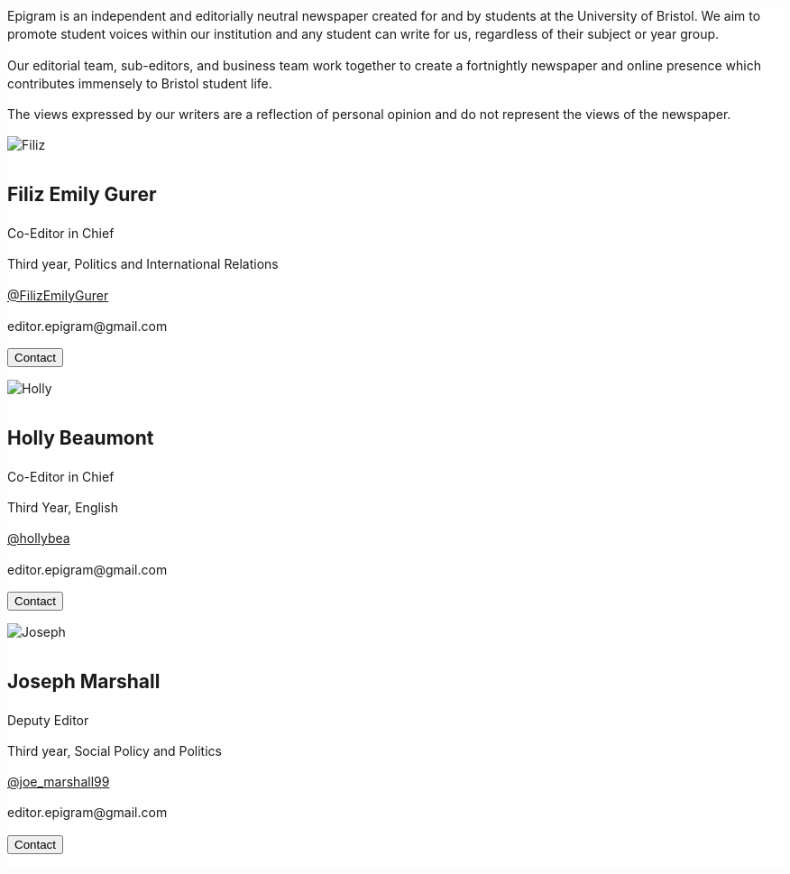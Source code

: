 Epigram is an independent and editorially neutral newspaper created for and by students at the University of Bristol. We aim to promote student voices within our institution and any student can write for us, regardless of their subject or year group.

Our editorial team, sub-editors, and business team work together to create a fortnightly newspaper and online presence which contributes immensely to Bristol student life.

The views expressed by our writers are a reflection of personal opinion and do not represent the views of the newspaper.

<div class="row">

  <div class="column">
    <div class="card">
      <img class="card-img" src="https://epigram.org.uk/content/images/2020/06/Filiz-Emily-Gurer.JPG" alt="Filiz" style="width:100%;">
      <div class="container">
        <h2>Filiz Emily Gurer</h2>
        <p class="title">Co-Editor in Chief</p>
        <p>Third year, Politics and International Relations</p>
        <p>
        <a href="https://twitter.com/FilizEmilyGurer">@FilizEmilyGurer</a>
        </p>
        <p>editor.epigram@gmail.com</p>
        <p><button class="button" onclick="SendEmail()">Contact</button></p>
      </div>
    </div>
  </div>

  <div class="column">
    <div class="card">
      <img class="card-img" src="https://epigram.org.uk/content/images/2021/07/_0007_CO-EDITOR-IN-CHIEF---HOLLY-BEAUMONT.JPG.jpg" alt="Holly" style="width:100%">
      <div class="container">
        <h2>Holly Beaumont</h2>
        <p class="title">Co-Editor in Chief</p>
        <p>Third Year, English</p>
        <p> 
        <a href="https://twitter.com/hollybea">@hollybea</a>
        </p>
        <p>editor.epigram@gmail.com</p>
        <p><button class="button" onclick="SendEmail()">Contact</button></p>
      </div>
    </div>
  </div>

  <div class="column">
    <div class="card">
      <img class="card-img" src="https://epigram.org.uk/content/images/2021/07/_0016_DEPUTY-PRINT-EDITOR---JOSEPH-MARSHALLpng.png.jpg" alt="Joseph" style="width:100%">
      <div class="container">
        <h2>Joseph Marshall</h2>
        <p class="title">Deputy Editor</p>
        <p>Third year, Social Policy and Politics</p>
        <p>
        <a href="https://twitter.com/joe_marshall99">@joe_marshall99</a>
        </p>
        <p>editor.epigram@gmail.com</p>
        <p><button class="button" onclick="SendEmail2()">Contact</button></p>
      </div>
    </div>
  </div>
